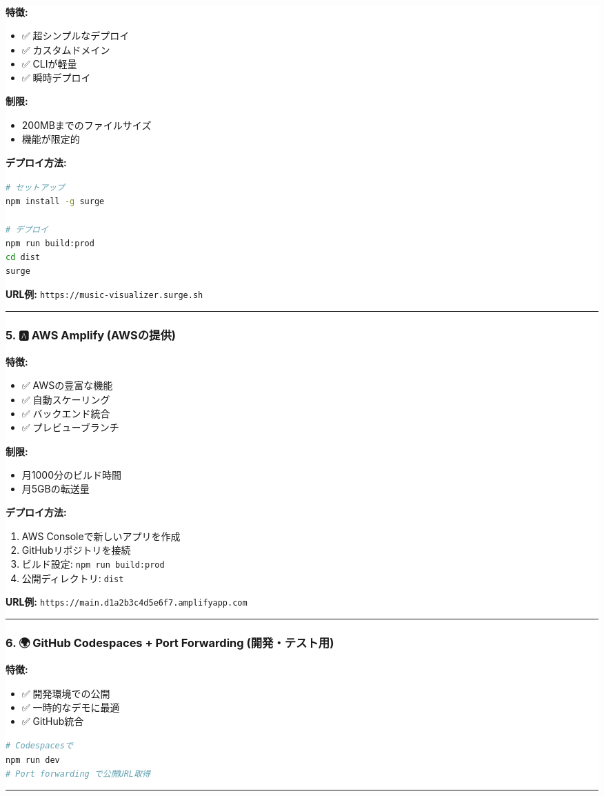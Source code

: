 **特徴:**
- ✅ 超シンプルなデプロイ
- ✅ カスタムドメイン
- ✅ CLIが軽量
- ✅ 瞬時デプロイ

**制限:**
- 200MBまでのファイルサイズ
- 機能が限定的

**デプロイ方法:**
```bash
# セットアップ
npm install -g surge

# デプロイ
npm run build:prod
cd dist
surge
```

**URL例:** `https://music-visualizer.surge.sh`

---

### 5. 🅰️ **AWS Amplify** (AWSの提供)

**特徴:**
- ✅ AWSの豊富な機能
- ✅ 自動スケーリング
- ✅ バックエンド統合
- ✅ プレビューブランチ

**制限:**
- 月1000分のビルド時間
- 月5GBの転送量

**デプロイ方法:**
1. AWS Consoleで新しいアプリを作成
2. GitHubリポジトリを接続
3. ビルド設定: `npm run build:prod`
4. 公開ディレクトリ: `dist`

**URL例:** `https://main.d1a2b3c4d5e6f7.amplifyapp.com`

---

### 6. 🌍 **GitHub Codespaces + Port Forwarding** (開発・テスト用)

**特徴:**
- ✅ 開発環境での公開
- ✅ 一時的なデモに最適
- ✅ GitHub統合

```bash
# Codespacesで
npm run dev
# Port forwarding で公開URL取得
```

---